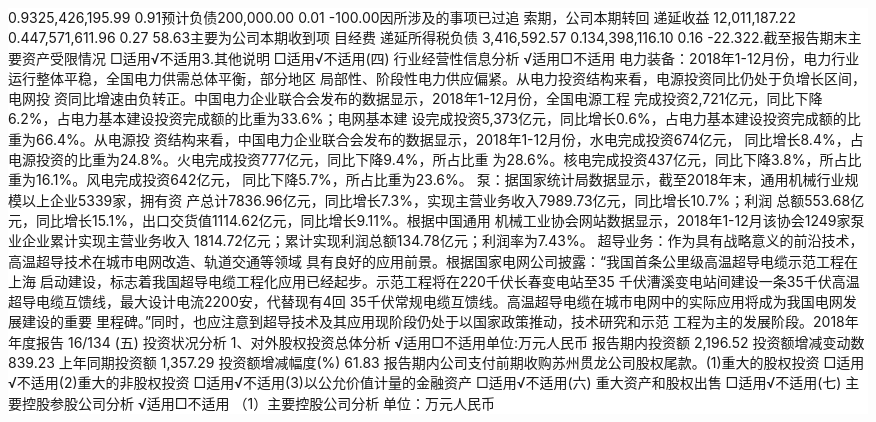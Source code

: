 0.9325,426,195.99
0.91预计负债200,000.00
0.01
-100.00因所涉及的事项已过追
索期，公司本期转回
递延收益
12,011,187.22
0.447,571,611.96
0.27
58.63主要为公司本期收到项
目经费
递延所得税负债
3,416,592.57
0.134,398,116.10
0.16
-22.322.截至报告期末主要资产受限情况
□适用√不适用3.其他说明
□适用√不适用(四)
行业经营性信息分析
√适用□不适用
电力装备：2018年1-12月份，电力行业运行整体平稳，全国电力供需总体平衡，部分地区
局部性、阶段性电力供应偏紧。从电力投资结构来看，电源投资同比仍处于负增长区间，电网投
资同比增速由负转正。中国电力企业联合会发布的数据显示，2018年1-12月份，全国电源工程
完成投资2,721亿元，同比下降6.2%，占电力基本建设投资完成额的比重为33.6%；电网基本建
设完成投资5,373亿元，同比增长0.6%，占电力基本建设投资完成额的比重为66.4%。从电源投
资结构来看，中国电力企业联合会发布的数据显示，2018年1-12月份，水电完成投资674亿元，
同比增长8.4%，占电源投资的比重为24.8%。火电完成投资777亿元，同比下降9.4%，所占比重
为28.6%。核电完成投资437亿元，同比下降3.8%，所占比重为16.1%。风电完成投资642亿元，
同比下降5.7%，所占比重为23.6%。
泵：据国家统计局数据显示，截至2018年末，通用机械行业规模以上企业5339家，拥有资
产总计7836.96亿元，同比增长7.3%，实现主营业务收入7989.73亿元，同比增长10.7%；利润
总额553.68亿元，同比增长15.1%，出口交货值1114.62亿元，同比增长9.11%。根据中国通用
机械工业协会网站数据显示，2018年1-12月该协会1249家泵业企业累计实现主营业务收入
1814.72亿元；累计实现利润总额134.78亿元；利润率为7.43%。
超导业务：作为具有战略意义的前沿技术，高温超导技术在城市电网改造、轨道交通等领域
具有良好的应用前景。根据国家电网公司披露：“我国首条公里级高温超导电缆示范工程在上海
启动建设，标志着我国超导电缆工程化应用已经起步。示范工程将在220千伏长春变电站至35
千伏漕溪变电站间建设一条35千伏高温超导电缆互馈线，最大设计电流2200安，代替现有4回
35千伏常规电缆互馈线。高温超导电缆在城市电网中的实际应用将成为我国电网发展建设的重要
里程碑。”同时，也应注意到超导技术及其应用现阶段仍处于以国家政策推动，技术研究和示范
工程为主的发展阶段。2018年年度报告
16/134
(五)
投资状况分析
1、对外股权投资总体分析
√适用□不适用单位:万元人民币
报告期内投资额
2,196.52
投资额增减变动数
839.23
上年同期投资额
1,357.29
投资额增减幅度(%)
61.83
报告期内公司支付前期收购苏州贯龙公司股权尾款。(1)重大的股权投资
□适用√不适用(2)重大的非股权投资
□适用√不适用(3)以公允价值计量的金融资产
□适用√不适用(六)
重大资产和股权出售
□适用√不适用(七)
主要控股参股公司分析
√适用□不适用
（1）主要控股公司分析
单位：万元人民币